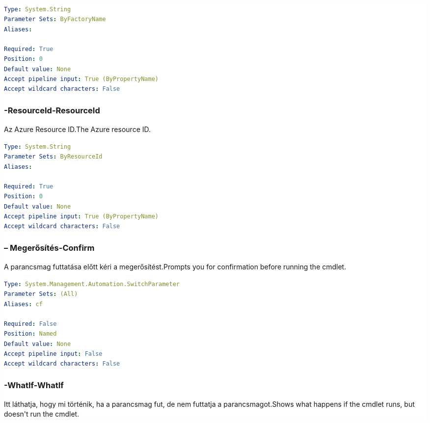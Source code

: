 ```yaml
Type: System.String
Parameter Sets: ByFactoryName
Aliases:

Required: True
Position: 0
Default value: None
Accept pipeline input: True (ByPropertyName)
Accept wildcard characters: False
```

### <span data-ttu-id="87eeb-137">-ResourceId</span><span class="sxs-lookup"><span data-stu-id="87eeb-137">-ResourceId</span></span>
<span data-ttu-id="87eeb-138">Az Azure Resource ID.</span><span class="sxs-lookup"><span data-stu-id="87eeb-138">The Azure resource ID.</span></span>

```yaml
Type: System.String
Parameter Sets: ByResourceId
Aliases:

Required: True
Position: 0
Default value: None
Accept pipeline input: True (ByPropertyName)
Accept wildcard characters: False
```

### <span data-ttu-id="87eeb-139">– Megerősítés</span><span class="sxs-lookup"><span data-stu-id="87eeb-139">-Confirm</span></span>
<span data-ttu-id="87eeb-140">A parancsmag futtatása előtt kéri a megerősítést.</span><span class="sxs-lookup"><span data-stu-id="87eeb-140">Prompts you for confirmation before running the cmdlet.</span></span>

```yaml
Type: System.Management.Automation.SwitchParameter
Parameter Sets: (All)
Aliases: cf

Required: False
Position: Named
Default value: None
Accept pipeline input: False
Accept wildcard characters: False
```

### <span data-ttu-id="87eeb-141">-WhatIf</span><span class="sxs-lookup"><span data-stu-id="87eeb-141">-WhatIf</span></span>
<span data-ttu-id="87eeb-142">Itt láthatja, hogy mi történik, ha a parancsmag fut, de nem futtatja a parancsmagot.</span><span class="sxs-lookup"><span data-stu-id="87eeb-142">Shows what happens if the cmdlet runs, but doesn't run the cmdlet.</span></span>
